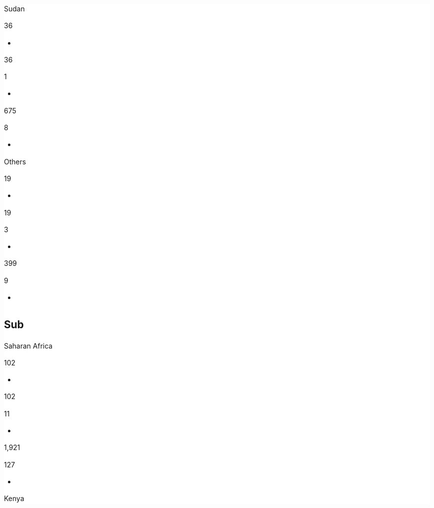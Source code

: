 Sudan
 
36
 
-
 
36
 
1
 
-
 
675
 
8
 
-
 
Others
 
19
 
-
 
19
 
3
 
-
 
399
 
9
 
-
 
 
 
 
 
 
 
 
 
 
 
Sub
-
Saharan 
Africa
 
102
 
-
 
102
 
11
 
-
 
1,921
 
127
 
-
 
Kenya
 